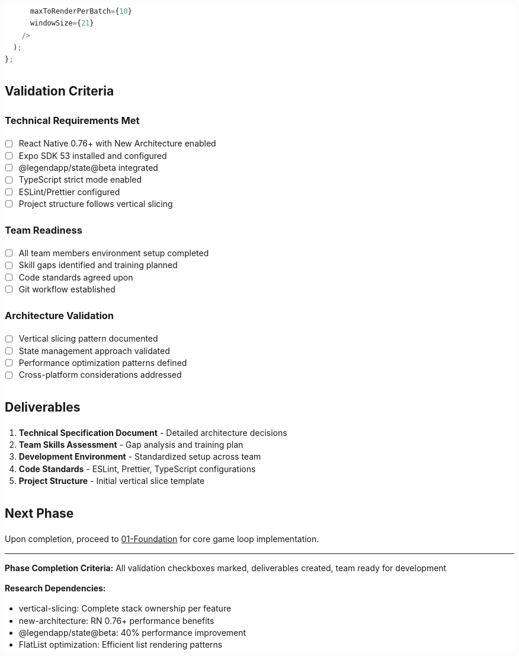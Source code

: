 ```typescript
      maxToRenderPerBatch={10}
      windowSize={21}
    />
  );
};
```

## Validation Criteria

### Technical Requirements Met
- [ ] React Native 0.76+ with New Architecture enabled
- [ ] Expo SDK 53 installed and configured
- [ ] @legendapp/state@beta integrated
- [ ] TypeScript strict mode enabled
- [ ] ESLint/Prettier configured
- [ ] Project structure follows vertical slicing

### Team Readiness
- [ ] All team members environment setup completed
- [ ] Skill gaps identified and training planned
- [ ] Code standards agreed upon
- [ ] Git workflow established

### Architecture Validation
- [ ] Vertical slicing pattern documented
- [ ] State management approach validated
- [ ] Performance optimization patterns defined
- [ ] Cross-platform considerations addressed

## Deliverables

1. **Technical Specification Document** - Detailed architecture decisions
2. **Team Skills Assessment** - Gap analysis and training plan
3. **Development Environment** - Standardized setup across team
4. **Code Standards** - ESLint, Prettier, TypeScript configurations
5. **Project Structure** - Initial vertical slice template

## Next Phase

Upon completion, proceed to [01-Foundation](./01-foundation.md) for core game loop implementation.

---

**Phase Completion Criteria:** All validation checkboxes marked, deliverables created, team ready for development

**Research Dependencies:**
- vertical-slicing: Complete stack ownership per feature
- new-architecture: RN 0.76+ performance benefits  
- @legendapp/state@beta: 40% performance improvement
- FlatList optimization: Efficient list rendering patterns